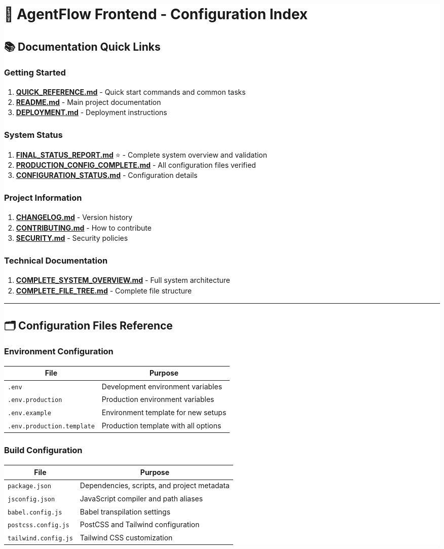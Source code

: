 # 🎯 AgentFlow Frontend - Configuration Index

## 📚 Documentation Quick Links

### Getting Started
1. **[QUICK_REFERENCE.md](QUICK_REFERENCE.md)** - Quick start commands and common tasks
2. **[README.md](README.md)** - Main project documentation
3. **[DEPLOYMENT.md](DEPLOYMENT.md)** - Deployment instructions

### System Status
1. **[FINAL_STATUS_REPORT.md](FINAL_STATUS_REPORT.md)** ⭐ - Complete system overview and validation
2. **[PRODUCTION_CONFIG_COMPLETE.md](PRODUCTION_CONFIG_COMPLETE.md)** - All configuration files verified
3. **[CONFIGURATION_STATUS.md](CONFIGURATION_STATUS.md)** - Configuration details

### Project Information
1. **[CHANGELOG.md](CHANGELOG.md)** - Version history
2. **[CONTRIBUTING.md](CONTRIBUTING.md)** - How to contribute
3. **[SECURITY.md](SECURITY.md)** - Security policies

### Technical Documentation
1. **[COMPLETE_SYSTEM_OVERVIEW.md](COMPLETE_SYSTEM_OVERVIEW.md)** - Full system architecture
2. **[COMPLETE_FILE_TREE.md](COMPLETE_FILE_TREE.md)** - Complete file structure

---

## 🗂️ Configuration Files Reference

### Environment Configuration
| File | Purpose |
|------|---------|
| `.env` | Development environment variables |
| `.env.production` | Production environment variables |
| `.env.example` | Environment template for new setups |
| `.env.production.template` | Production template with all options |

### Build Configuration
| File | Purpose |
|------|---------|
| `package.json` | Dependencies, scripts, and project metadata |
| `jsconfig.json` | JavaScript compiler and path aliases |
| `babel.config.js` | Babel transpilation settings |
| `postcss.config.js` | PostCSS and Tailwind configuration |
| `tailwind.config.js` | Tailwind CSS customization |
